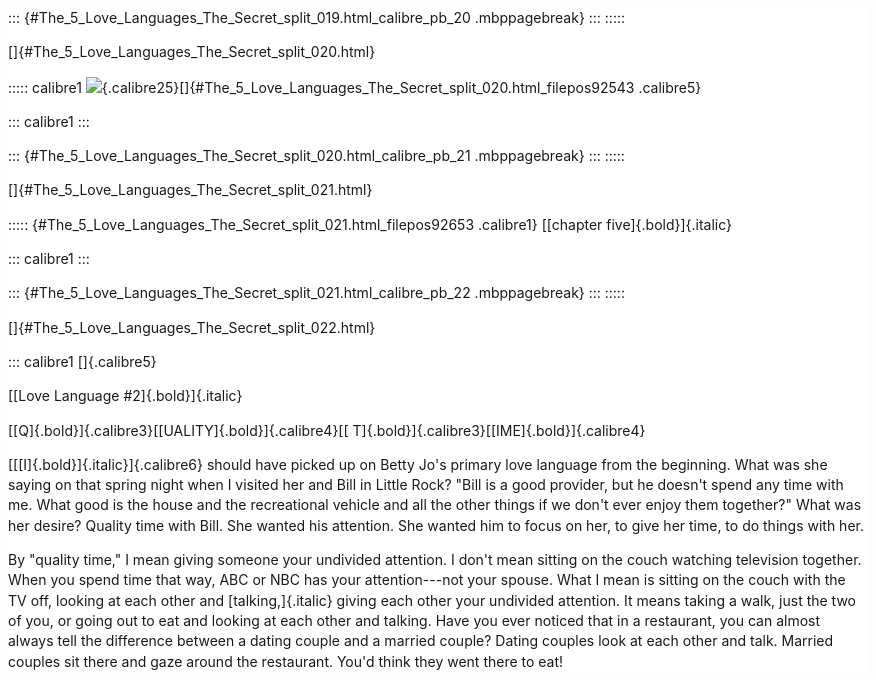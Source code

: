 ::: {#The_5_Love_Languages_The_Secret_split_019.html_calibre_pb_20 .mbppagebreak}
:::
:::::

[]{#The_5_Love_Languages_The_Secret_split_020.html}

::::: calibre1
![](images/00002.jpg){.calibre25}[]{#The_5_Love_Languages_The_Secret_split_020.html_filepos92543
.calibre5}

::: calibre1
:::

::: {#The_5_Love_Languages_The_Secret_split_020.html_calibre_pb_21 .mbppagebreak}
:::
:::::

[]{#The_5_Love_Languages_The_Secret_split_021.html}

::::: {#The_5_Love_Languages_The_Secret_split_021.html_filepos92653 .calibre1}
[[chapter five]{.bold}]{.italic}

::: calibre1
:::

::: {#The_5_Love_Languages_The_Secret_split_021.html_calibre_pb_22 .mbppagebreak}
:::
:::::

[]{#The_5_Love_Languages_The_Secret_split_022.html}

::: calibre1
[]{.calibre5}

[[Love Language #2]{.bold}]{.italic}

[[Q]{.bold}]{.calibre3}[[UALITY]{.bold}]{.calibre4}[[
T]{.bold}]{.calibre3}[[IME]{.bold}]{.calibre4}

[[[I]{.bold}]{.italic}]{.calibre6} should have picked up on Betty Jo's
primary love language from the beginning. What was she saying on that
spring night when I visited her and Bill in Little Rock? "Bill is a good
provider, but he doesn't spend any time with me. What good is the house
and the recreational vehicle and all the other things if we don't ever
enjoy them together?" What was her desire? Quality time with Bill. She
wanted his attention. She wanted him to focus on her, to give her time,
to do things with her.

By "quality time," I mean giving someone your undivided attention. I
don't mean sitting on the couch watching television together. When you
spend time that way, ABC or NBC has your attention---not your spouse.
What I mean is sitting on the couch with the TV off, looking at each
other and [talking,]{.italic} giving each other your undivided
attention. It means taking a walk, just the two of you, or going out to
eat and looking at each other and talking. Have you ever noticed that in
a restaurant, you can almost always tell the difference between a dating
couple and a married couple? Dating couples look at each other and talk.
Married couples sit there and gaze around the restaurant. You'd think
they went there to eat!
